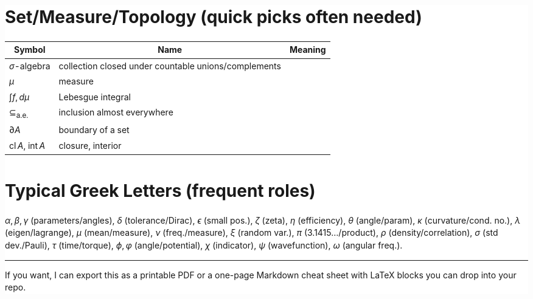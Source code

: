 # Set/Measure/Topology (quick picks often needed)

| Symbol                                     | Name                                                 | Meaning |
| ------------------------------------------ | ---------------------------------------------------- | ------- |
| $\sigma$-algebra                           | collection closed under countable unions/complements |         |
| $\mu$                                      | measure                                              |         |
| $\int f,d\mu$                              | Lebesgue integral                                    |         |
| $\subseteq_{\text{a.e.}}$                  | inclusion almost everywhere                          |         |
| $\partial A$                               | boundary of a set                                    |         |
| $\operatorname{cl}A,\ \operatorname{int}A$ | closure, interior                                    |         |

# Typical Greek Letters (frequent roles)

$\alpha,\beta,\gamma$ (parameters/angles), $\delta$ (tolerance/Dirac), $\epsilon$ (small pos.), $\zeta$ (zeta), $\eta$ (efficiency), $\theta$ (angle/param), $\kappa$ (curvature/cond. no.), $\lambda$ (eigen/lagrange), $\mu$ (mean/measure), $\nu$ (freq./measure), $\xi$ (random var.), $\pi$ (3.1415…/product), $\rho$ (density/correlation), $\sigma$ (std dev./Pauli), $\tau$ (time/torque), $\phi,\varphi$ (angle/potential), $\chi$ (indicator), $\psi$ (wavefunction), $\omega$ (angular freq.).

---

If you want, I can export this as a printable PDF or a one-page Markdown cheat sheet with LaTeX blocks you can drop into your repo.
